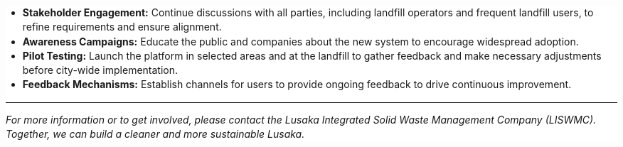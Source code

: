 - **Stakeholder Engagement:** Continue discussions with all parties, including landfill operators and frequent landfill users, to refine requirements and ensure alignment.
- **Awareness Campaigns:** Educate the public and companies about the new system to encourage widespread adoption.
- **Pilot Testing:** Launch the platform in selected areas and at the landfill to gather feedback and make necessary adjustments before city-wide implementation.
- **Feedback Mechanisms:** Establish channels for users to provide ongoing feedback to drive continuous improvement.

---

*For more information or to get involved, please contact the Lusaka Integrated Solid Waste Management Company (LISWMC). Together, we can build a cleaner and more sustainable Lusaka.*